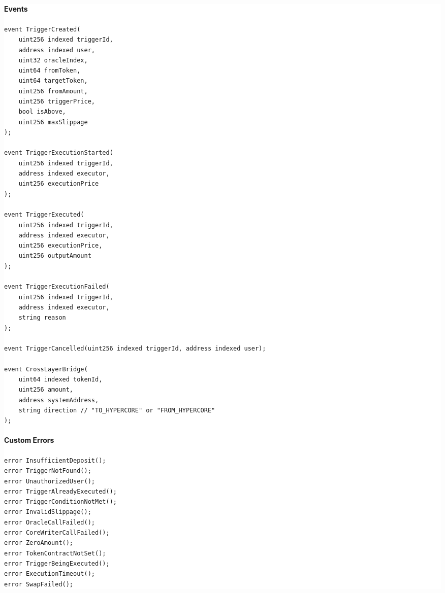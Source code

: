 #### Events

```solidity
event TriggerCreated(
    uint256 indexed triggerId,
    address indexed user,
    uint32 oracleIndex,
    uint64 fromToken,
    uint64 targetToken,
    uint256 fromAmount,
    uint256 triggerPrice,
    bool isAbove,
    uint256 maxSlippage
);

event TriggerExecutionStarted(
    uint256 indexed triggerId,
    address indexed executor,
    uint256 executionPrice
);

event TriggerExecuted(
    uint256 indexed triggerId,
    address indexed executor,
    uint256 executionPrice,
    uint256 outputAmount
);

event TriggerExecutionFailed(
    uint256 indexed triggerId,
    address indexed executor,
    string reason
);

event TriggerCancelled(uint256 indexed triggerId, address indexed user);

event CrossLayerBridge(
    uint64 indexed tokenId,
    uint256 amount,
    address systemAddress,
    string direction // "TO_HYPERCORE" or "FROM_HYPERCORE"
);
```

#### Custom Errors

```solidity
error InsufficientDeposit();
error TriggerNotFound();
error UnauthorizedUser();
error TriggerAlreadyExecuted();
error TriggerConditionNotMet();
error InvalidSlippage();
error OracleCallFailed();
error CoreWriterCallFailed();
error ZeroAmount();
error TokenContractNotSet();
error TriggerBeingExecuted();
error ExecutionTimeout();
error SwapFailed();
```
